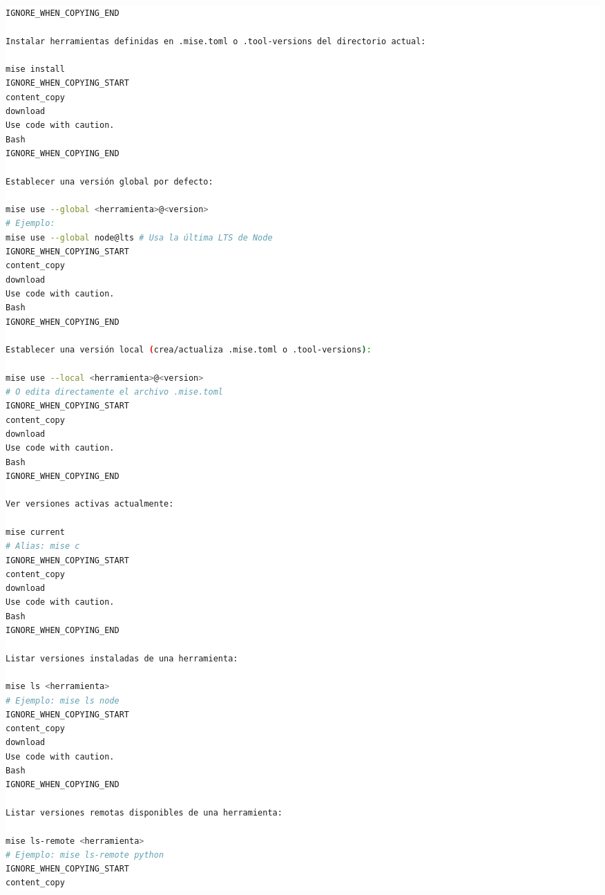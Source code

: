 ```bash
IGNORE_WHEN_COPYING_END

Instalar herramientas definidas en .mise.toml o .tool-versions del directorio actual:

mise install
IGNORE_WHEN_COPYING_START
content_copy
download
Use code with caution.
Bash
IGNORE_WHEN_COPYING_END

Establecer una versión global por defecto:

mise use --global <herramienta>@<version>
# Ejemplo:
mise use --global node@lts # Usa la última LTS de Node
IGNORE_WHEN_COPYING_START
content_copy
download
Use code with caution.
Bash
IGNORE_WHEN_COPYING_END

Establecer una versión local (crea/actualiza .mise.toml o .tool-versions):

mise use --local <herramienta>@<version>
# O edita directamente el archivo .mise.toml
IGNORE_WHEN_COPYING_START
content_copy
download
Use code with caution.
Bash
IGNORE_WHEN_COPYING_END

Ver versiones activas actualmente:

mise current
# Alias: mise c
IGNORE_WHEN_COPYING_START
content_copy
download
Use code with caution.
Bash
IGNORE_WHEN_COPYING_END

Listar versiones instaladas de una herramienta:

mise ls <herramienta>
# Ejemplo: mise ls node
IGNORE_WHEN_COPYING_START
content_copy
download
Use code with caution.
Bash
IGNORE_WHEN_COPYING_END

Listar versiones remotas disponibles de una herramienta:

mise ls-remote <herramienta>
# Ejemplo: mise ls-remote python
IGNORE_WHEN_COPYING_START
content_copy
```